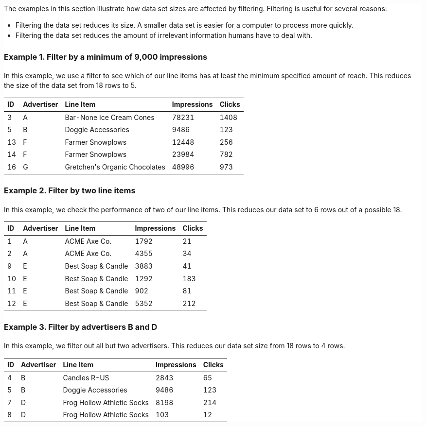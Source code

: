 The examples in this section illustrate how data set sizes are affected by filtering. Filtering is useful for several reasons:

- Filtering the data set reduces its size. A smaller data set is easier for a computer to process more quickly.
- Filtering the data set reduces the amount of irrelevant information humans have to deal with.

### Example 1. Filter by a minimum of 9,000 impressions

In this example, we use a filter to see which of our line items has at least the minimum specified amount of reach. This reduces the size of the data set from 18 rows to 5.

| ID | Advertiser | Line Item | Impressions | Clicks |
|:---|:---|:---|:---|:---|
| 3 | A | Bar-None Ice Cream Cones | 78231 | 1408 |
| 5 | B | Doggie Accessories | 9486 | 123 |
| 13 | F | Farmer Snowplows | 12448 | 256 |
| 14 | F | Farmer Snowplows | 23984 | 782 |
| 16 | G | Gretchen's Organic Chocolates | 48996 | 973 |

### Example 2. Filter by two line items

In this example, we check the performance of two of our line items. This reduces our data set to 6 rows out of a possible 18.

| ID | Advertiser | Line Item | Impressions | Clicks |
|:---|:---|:---|:---|:---|
| 1 | A | ACME Axe Co. | 1792 | 21 |
| 2 | A | ACME Axe Co. | 4355 | 34 |
| 9 | E | Best Soap & Candle | 3883 | 41 |
| 10 | E | Best Soap & Candle | 1292 | 183 |
| 11 | E | Best Soap & Candle | 902 | 81 |
| 12 | E | Best Soap & Candle | 5352 | 212 |

### Example 3. Filter by advertisers B and D

In this example, we filter out all but two advertisers. This reduces our data set size from 18 rows to 4 rows.

| ID | Advertiser | Line Item | Impressions | Clicks |
|:---|:---|:---|:---|:---|
| 4 | B | Candles R-US | 2843 | 65 |
| 5 | B | Doggie Accessories | 9486 | 123 |
| 7 | D | Frog Hollow Athletic Socks | 8198 | 214 |
| 8 | D | Frog Hollow Athletic Socks | 103 | 12 |
